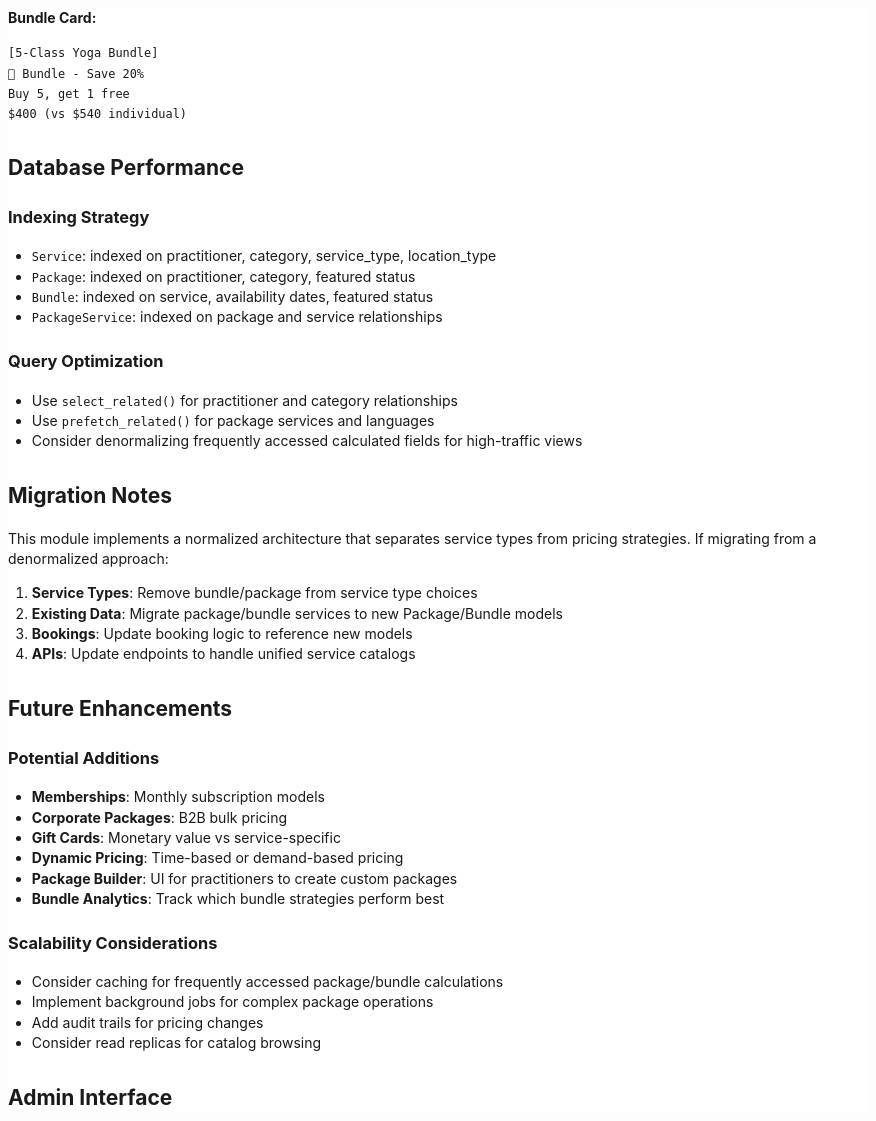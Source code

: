 **Bundle Card:**
```
[5-Class Yoga Bundle]
🎯 Bundle - Save 20%
Buy 5, get 1 free
$400 (vs $540 individual)
```

## Database Performance

### Indexing Strategy
- `Service`: indexed on practitioner, category, service_type, location_type
- `Package`: indexed on practitioner, category, featured status
- `Bundle`: indexed on service, availability dates, featured status
- `PackageService`: indexed on package and service relationships

### Query Optimization
- Use `select_related()` for practitioner and category relationships
- Use `prefetch_related()` for package services and languages
- Consider denormalizing frequently accessed calculated fields for high-traffic views

## Migration Notes

This module implements a normalized architecture that separates service types from pricing strategies. If migrating from a denormalized approach:

1. **Service Types**: Remove bundle/package from service type choices
2. **Existing Data**: Migrate package/bundle services to new Package/Bundle models
3. **Bookings**: Update booking logic to reference new models
4. **APIs**: Update endpoints to handle unified service catalogs

## Future Enhancements

### Potential Additions
- **Memberships**: Monthly subscription models
- **Corporate Packages**: B2B bulk pricing
- **Gift Cards**: Monetary value vs service-specific
- **Dynamic Pricing**: Time-based or demand-based pricing
- **Package Builder**: UI for practitioners to create custom packages
- **Bundle Analytics**: Track which bundle strategies perform best

### Scalability Considerations
- Consider caching for frequently accessed package/bundle calculations
- Implement background jobs for complex package operations
- Add audit trails for pricing changes
- Consider read replicas for catalog browsing

## Admin Interface
